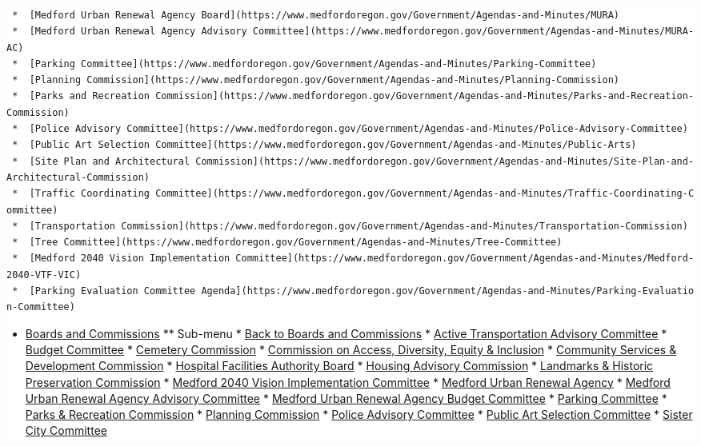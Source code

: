      *  [Medford Urban Renewal Agency Board](https://www.medfordoregon.gov/Government/Agendas-and-Minutes/MURA) 
     *  [Medford Urban Renewal Agency Advisory Committee](https://www.medfordoregon.gov/Government/Agendas-and-Minutes/MURA-AC) 
     *  [Parking Committee](https://www.medfordoregon.gov/Government/Agendas-and-Minutes/Parking-Committee) 
     *  [Planning Commission](https://www.medfordoregon.gov/Government/Agendas-and-Minutes/Planning-Commission) 
     *  [Parks and Recreation Commission](https://www.medfordoregon.gov/Government/Agendas-and-Minutes/Parks-and-Recreation-Commission) 
     *  [Police Advisory Committee](https://www.medfordoregon.gov/Government/Agendas-and-Minutes/Police-Advisory-Committee) 
     *  [Public Art Selection Committee](https://www.medfordoregon.gov/Government/Agendas-and-Minutes/Public-Arts) 
     *  [Site Plan and Architectural Commission](https://www.medfordoregon.gov/Government/Agendas-and-Minutes/Site-Plan-and-Architectural-Commission) 
     *  [Traffic Coordinating Committee](https://www.medfordoregon.gov/Government/Agendas-and-Minutes/Traffic-Coordinating-Committee) 
     *  [Transportation Commission](https://www.medfordoregon.gov/Government/Agendas-and-Minutes/Transportation-Commission) 
     *  [Tree Committee](https://www.medfordoregon.gov/Government/Agendas-and-Minutes/Tree-Committee) 
     *  [Medford 2040 Vision Implementation Committee](https://www.medfordoregon.gov/Government/Agendas-and-Minutes/Medford-2040-VTF-VIC) 
     *  [Parking Evaluation Committee Agenda](https://www.medfordoregon.gov/Government/Agendas-and-Minutes/Parking-Evaluation-Committee) 
   *  [Boards and Commissions](https://www.medfordoregon.gov/Government/Boards-and-Commissions)  **  Sub-menu 
     *  [Back to Boards and Commissions](https://www.medfordoregon.gov/Government/Mayor-City-Council/) 
     *  [Active Transportation Advisory Committee](https://www.medfordoregon.gov/Government/Boards-and-Commissions/ATAC) 
     *  [Budget Committee](https://www.medfordoregon.gov/Government/Boards-and-Commissions/Budget-Committee) 
     *  [Cemetery Commission](https://www.medfordoregon.gov/Government/Boards-and-Commissions/Cemetery-Commission) 
     *  [Commission on Access, Diversity, Equity & Inclusion](https://www.medfordoregon.gov/Government/Boards-and-Commissions/CADEI) 
     *  [Community Services & Development Commission](https://www.medfordoregon.gov/Government/Boards-and-Commissions/CSDC) 
     *  [Hospital Facilities Authority Board](https://www.medfordoregon.gov/Government/Boards-and-Commissions/Hospital-Facilities-Authority-Board) 
     *  [Housing Advisory Commission](https://www.medfordoregon.gov/Government/Boards-and-Commissions/Housing-Advisory-Commission) 
     *  [Landmarks & Historic Preservation Commission](https://www.medfordoregon.gov/Government/Boards-and-Commissions/Landmarks-Historic-Preservation-Commission) 
     *  [Medford 2040 Vision Implementation Committee](https://www.medfordoregon.gov/Government/Boards-and-Commissions/Medford-2040-Vision-Implementation-Committee) 
     *  [Medford Urban Renewal Agency](https://www.medfordoregon.gov/Government/Boards-and-Commissions/MURA) 
     *  [Medford Urban Renewal Agency Advisory Committee](https://www.medfordoregon.gov/Government/Boards-and-Commissions/MURAAC) 
     *  [Medford Urban Renewal Agency Budget Committee](https://www.medfordoregon.gov/Government/Boards-and-Commissions/MURA-Budget) 
     *  [Parking Committee](https://www.medfordoregon.gov/Government/Boards-and-Commissions/Parking-Committee) 
     *  [Parks & Recreation Commission](https://www.medfordoregon.gov/Government/Boards-and-Commissions/Parks-Recreation-Commission) 
     *  [Planning Commission](https://www.medfordoregon.gov/Government/Boards-and-Commissions/Planning) 
     *  [Police Advisory Committee](https://www.medfordoregon.gov/Government/Boards-and-Commissions/Police-Advisory-Committee) 
     *  [Public Art Selection Committee](https://www.medfordoregon.gov/Government/Boards-and-Commissions/Public-Arts) 
     *  [Sister City Committee](https://www.medfordoregon.gov/Government/Boards-and-Commissions/Sister-City-Committee) 